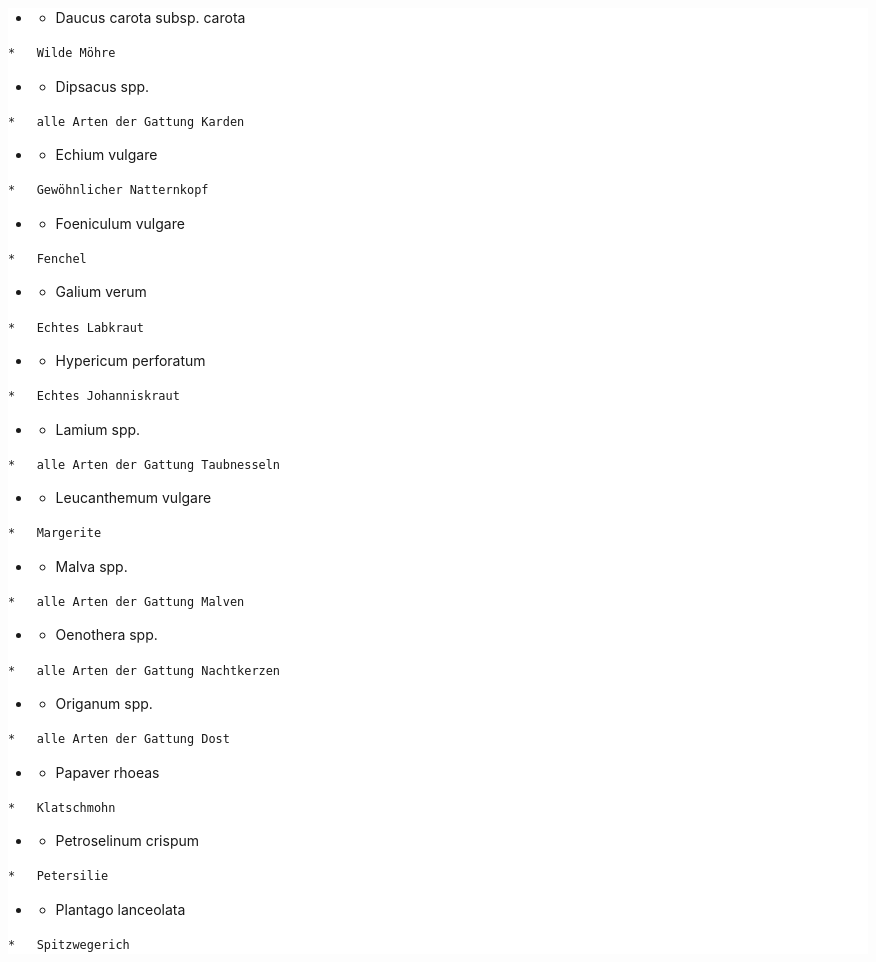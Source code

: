 
*    *   Daucus carota subsp. carota

    *   Wilde Möhre


*    *   Dipsacus spp.

    *   alle Arten der Gattung Karden


*    *   Echium vulgare

    *   Gewöhnlicher Natternkopf


*    *   Foeniculum vulgare

    *   Fenchel


*    *   Galium verum

    *   Echtes Labkraut


*    *   Hypericum perforatum

    *   Echtes Johanniskraut


*    *   Lamium spp.

    *   alle Arten der Gattung Taubnesseln


*    *   Leucanthemum vulgare

    *   Margerite


*    *   Malva spp.

    *   alle Arten der Gattung Malven


*    *   Oenothera spp.

    *   alle Arten der Gattung Nachtkerzen


*    *   Origanum spp.

    *   alle Arten der Gattung Dost


*    *   Papaver rhoeas

    *   Klatschmohn


*    *   Petroselinum crispum

    *   Petersilie


*    *   Plantago lanceolata

    *   Spitzwegerich
